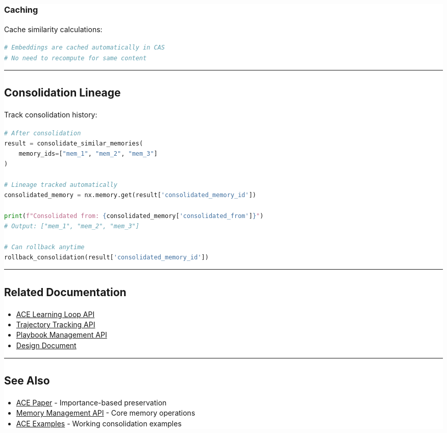 ### Caching

Cache similarity calculations:

```python
# Embeddings are cached automatically in CAS
# No need to recompute for same content
```

---

## Consolidation Lineage

Track consolidation history:

```python
# After consolidation
result = consolidate_similar_memories(
    memory_ids=["mem_1", "mem_2", "mem_3"]
)

# Lineage tracked automatically
consolidated_memory = nx.memory.get(result['consolidated_memory_id'])

print(f"Consolidated from: {consolidated_memory['consolidated_from']}")
# Output: ["mem_1", "mem_2", "mem_3"]

# Can rollback anytime
rollback_consolidation(result['consolidated_memory_id'])
```

---

## Related Documentation

- [ACE Learning Loop API](ace-learning-loop.md)
- [Trajectory Tracking API](trajectory-tracking.md)
- [Playbook Management API](playbook-management.md)
- [Design Document](../design/ACE_INTEGRATION.md)

---

## See Also

- [ACE Paper](https://arxiv.org/abs/2510.04618) - Importance-based preservation
- [Memory Management API](memory-management.md) - Core memory operations
- [ACE Examples](../examples/ace.md) - Working consolidation examples
